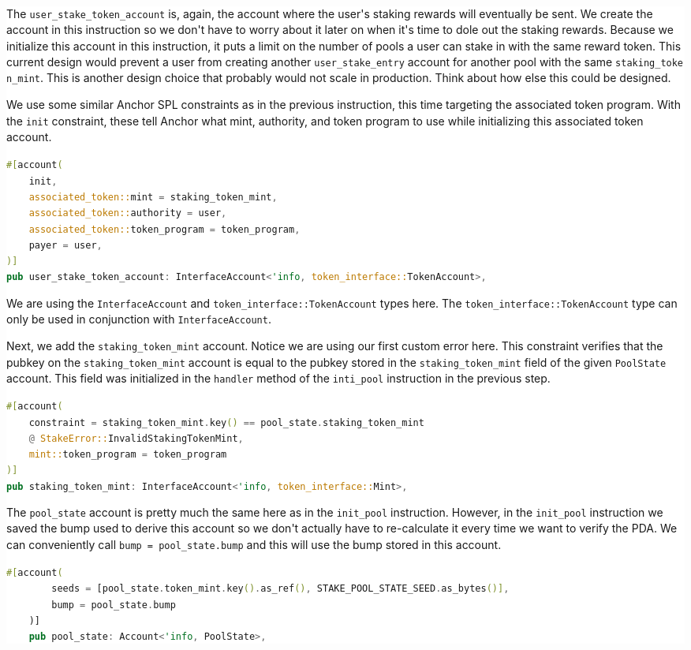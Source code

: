 The `user_stake_token_account` is, again, the account where the user's staking
rewards will eventually be sent. We create the account in this instruction so we
don't have to worry about it later on when it's time to dole out the staking
rewards. Because we initialize this account in this instruction, it puts a limit
on the number of pools a user can stake in with the same reward token. This
current design would prevent a user from creating another `user_stake_entry`
account for another pool with the same `staking_token_mint`. This is another
design choice that probably would not scale in production. Think about how else
this could be designed.

We use some similar Anchor SPL constraints as in the previous instruction, this
time targeting the associated token program. With the `init` constraint, these
tell Anchor what mint, authority, and token program to use while initializing
this associated token account.

```rust
#[account(
    init,
    associated_token::mint = staking_token_mint,
    associated_token::authority = user,
    associated_token::token_program = token_program,
    payer = user,
)]
pub user_stake_token_account: InterfaceAccount<'info, token_interface::TokenAccount>,
```

<Callout type="note">We are using the `InterfaceAccount` and
`token_interface::TokenAccount` types here. The `token_interface::TokenAccount`
type can only be used in conjunction with `InterfaceAccount`.</Callout>

Next, we add the `staking_token_mint` account. Notice we are using our first
custom error here. This constraint verifies that the pubkey on the
`staking_token_mint` account is equal to the pubkey stored in the
`staking_token_mint` field of the given `PoolState` account. This field was
initialized in the `handler` method of the `inti_pool` instruction in the
previous step.

```rust
#[account(
    constraint = staking_token_mint.key() == pool_state.staking_token_mint
    @ StakeError::InvalidStakingTokenMint,
    mint::token_program = token_program
)]
pub staking_token_mint: InterfaceAccount<'info, token_interface::Mint>,
```

The `pool_state` account is pretty much the same here as in the `init_pool`
instruction. However, in the `init_pool` instruction we saved the bump used to
derive this account so we don't actually have to re-calculate it every time we
want to verify the PDA. We can conveniently call `bump = pool_state.bump` and
this will use the bump stored in this account.

```rust
#[account(
        seeds = [pool_state.token_mint.key().as_ref(), STAKE_POOL_STATE_SEED.as_bytes()],
        bump = pool_state.bump
    )]
    pub pool_state: Account<'info, PoolState>,
```
